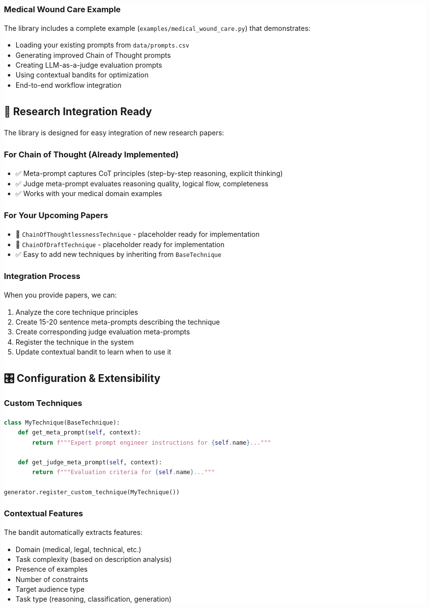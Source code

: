### Medical Wound Care Example
The library includes a complete example (`examples/medical_wound_care.py`) that demonstrates:
- Loading your existing prompts from `data/prompts.csv`
- Generating improved Chain of Thought prompts
- Creating LLM-as-a-judge evaluation prompts
- Using contextual bandits for optimization
- End-to-end workflow integration

## 🔬 Research Integration Ready

The library is designed for easy integration of new research papers:

### For Chain of Thought (Already Implemented)
- ✅ Meta-prompt captures CoT principles (step-by-step reasoning, explicit thinking)
- ✅ Judge meta-prompt evaluates reasoning quality, logical flow, completeness
- ✅ Works with your medical domain examples

### For Your Upcoming Papers
- 🚧 `ChainOfThoughtlessnessTechnique` - placeholder ready for implementation
- 🚧 `ChainOfDraftTechnique` - placeholder ready for implementation
- ✅ Easy to add new techniques by inheriting from `BaseTechnique`

### Integration Process
When you provide papers, we can:
1. Analyze the core technique principles
2. Create 15-20 sentence meta-prompts describing the technique
3. Create corresponding judge evaluation meta-prompts
4. Register the technique in the system
5. Update contextual bandit to learn when to use it

## 🎛️ Configuration & Extensibility

### Custom Techniques
```python
class MyTechnique(BaseTechnique):
    def get_meta_prompt(self, context):
        return f"""Expert prompt engineer instructions for {self.name}..."""
    
    def get_judge_meta_prompt(self, context):
        return f"""Evaluation criteria for {self.name}..."""

generator.register_custom_technique(MyTechnique())
```

### Contextual Features
The bandit automatically extracts features:
- Domain (medical, legal, technical, etc.)
- Task complexity (based on description analysis)
- Presence of examples
- Number of constraints
- Target audience type
- Task type (reasoning, classification, generation)
